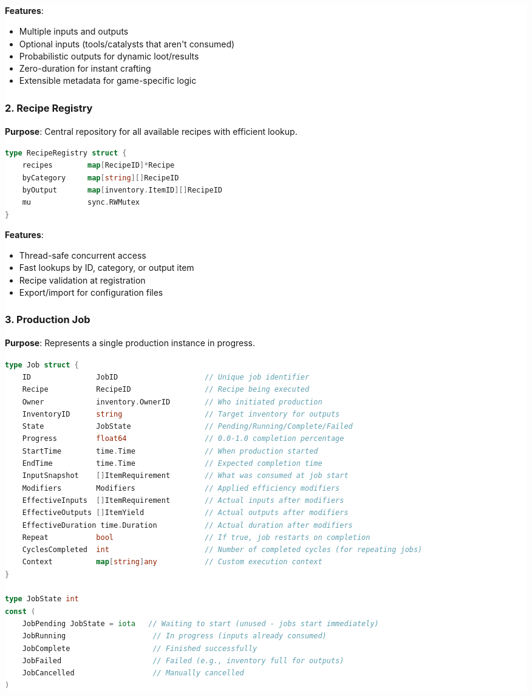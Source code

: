 **Features**:
- Multiple inputs and outputs
- Optional inputs (tools/catalysts that aren't consumed)
- Probabilistic outputs for dynamic loot/results
- Zero-duration for instant crafting
- Extensible metadata for game-specific logic

### 2. Recipe Registry

**Purpose**: Central repository for all available recipes with efficient lookup.

```go
type RecipeRegistry struct {
    recipes        map[RecipeID]*Recipe
    byCategory     map[string][]RecipeID
    byOutput       map[inventory.ItemID][]RecipeID
    mu             sync.RWMutex
}
```

**Features**:
- Thread-safe concurrent access
- Fast lookups by ID, category, or output item
- Recipe validation at registration
- Export/import for configuration files

### 3. Production Job

**Purpose**: Represents a single production instance in progress.

```go
type Job struct {
    ID               JobID                    // Unique job identifier
    Recipe           RecipeID                 // Recipe being executed
    Owner            inventory.OwnerID        // Who initiated production
    InventoryID      string                   // Target inventory for outputs
    State            JobState                 // Pending/Running/Complete/Failed
    Progress         float64                  // 0.0-1.0 completion percentage
    StartTime        time.Time                // When production started
    EndTime          time.Time                // Expected completion time
    InputSnapshot    []ItemRequirement        // What was consumed at job start
    Modifiers        Modifiers                // Applied efficiency modifiers
    EffectiveInputs  []ItemRequirement        // Actual inputs after modifiers
    EffectiveOutputs []ItemYield              // Actual outputs after modifiers
    EffectiveDuration time.Duration           // Actual duration after modifiers
    Repeat           bool                     // If true, job restarts on completion
    CyclesCompleted  int                      // Number of completed cycles (for repeating jobs)
    Context          map[string]any           // Custom execution context
}

type JobState int
const (
    JobPending JobState = iota   // Waiting to start (unused - jobs start immediately)
    JobRunning                    // In progress (inputs already consumed)
    JobComplete                   // Finished successfully
    JobFailed                     // Failed (e.g., inventory full for outputs)
    JobCancelled                  // Manually cancelled
)
```
